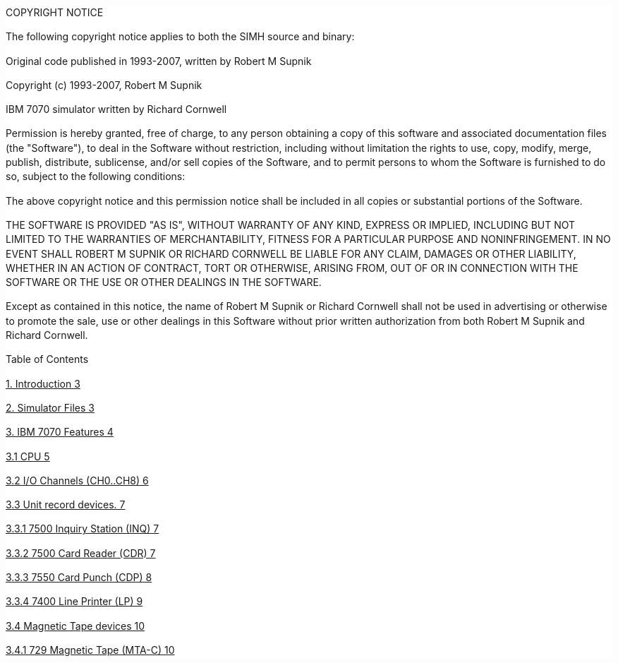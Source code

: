 COPYRIGHT NOTICE

The following copyright notice applies to both the SIMH source and
binary:

Original code published in 1993-2007, written by Robert M Supnik

Copyright (c) 1993-2007, Robert M Supnik

IBM 7070 simulator written by Richard Cornwell

Permission is hereby granted, free of charge, to any person obtaining a
copy of this software and associated documentation files (the
\"Software\"), to deal in the Software without restriction, including
without limitation the rights to use, copy, modify, merge, publish,
distribute, sublicense, and/or sell copies of the Software, and to
permit persons to whom the Software is furnished to do so, subject to
the following conditions:

The above copyright notice and this permission notice shall be included
in all copies or substantial portions of the Software.

THE SOFTWARE IS PROVIDED \"AS IS\", WITHOUT WARRANTY OF ANY KIND,
EXPRESS OR IMPLIED, INCLUDING BUT NOT LIMITED TO THE WARRANTIES OF
MERCHANTABILITY, FITNESS FOR A PARTICULAR PURPOSE AND NONINFRINGEMENT.
IN NO EVENT SHALL ROBERT M SUPNIK OR RICHARD CORNWELL BE LIABLE FOR ANY
CLAIM, DAMAGES OR OTHER LIABILITY, WHETHER IN AN ACTION OF CONTRACT,
TORT OR OTHERWISE, ARISING FROM, OUT OF OR IN CONNECTION WITH THE
SOFTWARE OR THE USE OR OTHER DEALINGS IN THE SOFTWARE.

Except as contained in this notice, the name of Robert M Supnik or
Richard Cornwell shall not be used in advertising or otherwise to
promote the sale, use or other dealings in this Software without prior
written authorization from both Robert M Supnik and Richard Cornwell.

Table of Contents

[1. Introduction 3](#introduction)

[2. Simulator Files 3](#simulator-files)

[3. IBM 7070 Features 4](#ibm-7070-features)

[3.1 CPU 5](#cpu)

[3.2 I/O Channels (CH0..CH8) 6](#io-channels-ch0..ch8)

[3.3 Unit record devices. 7](#unit-record-devices.)

[3.3.1 7500 Inquiry Station (INQ) 7](#inquiry-station-inq)

[3.3.2 7500 Card Reader (CDR) 7](#card-reader-cdr)

[3.3.3 7550 Card Punch (CDP) 8](#card-punch-cdp)

[3.3.4 7400 Line Printer (LP) 9](#line-printer-lp)

[3.4 Magnetic Tape devices 10](#magnetic-tape-devices)

[3.4.1 729 Magnetic Tape (MTA-C) 10](#magnetic-tape-mta-c)
